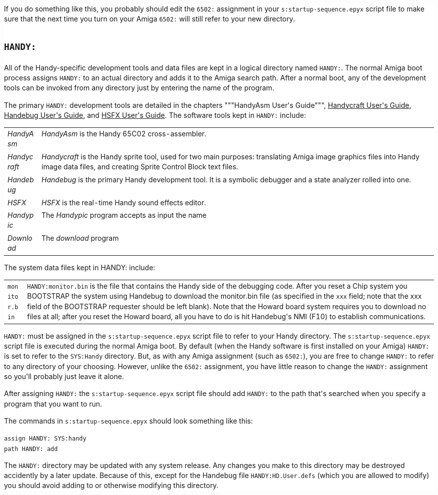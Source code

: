 If you do something like this, you probably should edit the `6502:` assignment in your `s:startup-sequence.epyx` script file to make sure that the next time you turn on your Amiga `6502:` will still refer to your new directory.

## `HANDY:`

All of the Handy-specific development tools and data files are kept in a logical directory named `HANDY:`. The normal Amiga boot process assigns `HANDY:` to an actual directory and adds it to the Amiga search path. After a normal boot, any of the development tools can be invoked from any directory just by entering the name of the program.

The primary `HANDY:` development tools are detailed in the chapters """HandyAsm User's Guide""", [Handycraft User's Guide](./handycraft-users-guide.md), [Handebug User's Guide](./handebug-users-guide.md), and [HSFX User's Guide](./hsfx-users-guide.md). The software tools kept in `HANDY:` include:

|||
|---|---|
|*HandyAsm*|*HandyAsm* is the Handy 65C02 cross-assembler.|
|*Handycraft*|*Handycraft* is the Handy sprite tool, used for two main purposes: translating Amiga image graphics files into Handy image data files, and creating Sprite Control Block text files.
|*Handebug*|*Handebug* is the primary Handy development tool. It is a symbolic debugger and a state analyzer rolled into one.|
|*HSFX*|*HSFX* is the real-time Handy sound effects editor.|
|*Handypic*|The *Handypic* program accepts as input the name|
|*Download*|The *download* program|

The system data files kept in HANDY: include:

|||
|---|---|
|`monitor.bin`|`HANDY:monitor.bin` is the file that contains the Handy side of the debugging code. After you reset a Chip system you BOOTSTRAP the system using Handebug to download the monitor.bin file (as specified in the `xxx` field; note that the xxx field of the BOOTSTRAP requester should be left blank). Note that the Howard board system requires you to download no files at all; after you reset the Howard board, all you have to do is hit Handebug's NMI (F10) to establish communications.|

`HANDY:` must be assigned in the `s:startup-sequence.epyx` script file to refer to your Handy directory. The `s:startup-sequence.epyx` script file is executed during the normal Amiga boot. By default (when the Handy software is first installed on your Amiga) `HANDY:` is set to refer to the `SYS:Handy` directory. But, as with any Amiga assignment (such as `6502:`), you are free to change `HANDY:` to refer to any directory of your choosing. However, unlike the `6502:` assignment, you have little reason to change the `HANDY:` assignment so you'll probably just leave it alone.

After assigning `HANDY:` the `s:startup-sequence.epyx` script file should add `HANDY:` to the path that's searched when you specify a program that you want to run.

The commands in `s:startup-sequence.epyx` should look something like this:

```
assign HANDY: SYS:handy 
path HANDY: add
```

The `HANDY:` directory may be updated with any system release. Any changes you make to this directory may be destroyed accidently by a later update. Because of this, except for the Handebug file `HANDY:HD.User.defs` (which you are allowed to modify) you should avoid adding to or otherwise modifying this directory.

